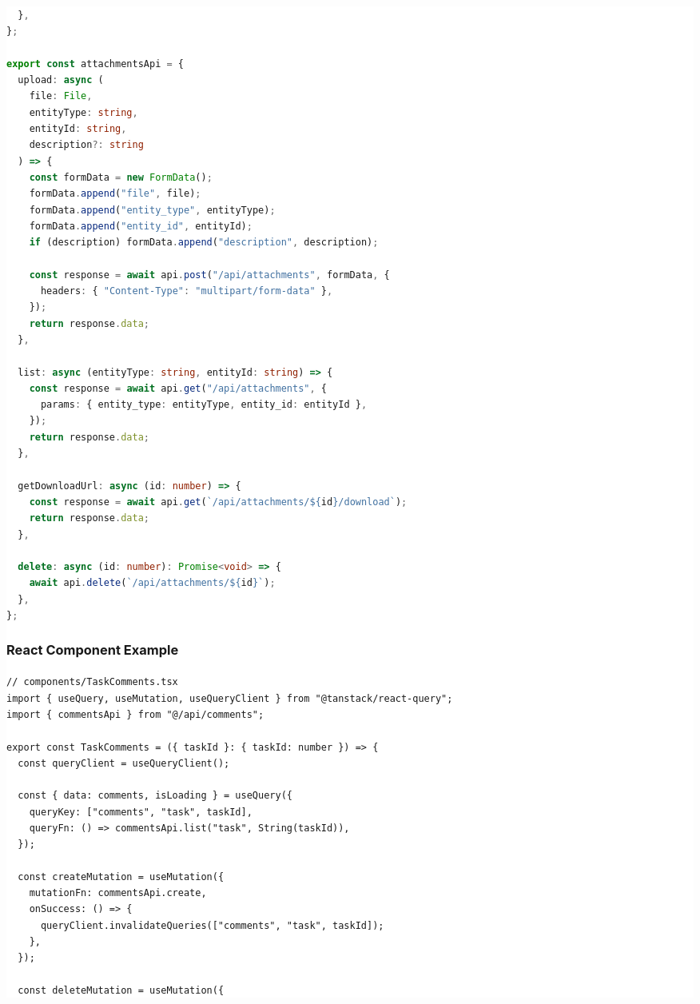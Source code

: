 ```typescript
  },
};

export const attachmentsApi = {
  upload: async (
    file: File,
    entityType: string,
    entityId: string,
    description?: string
  ) => {
    const formData = new FormData();
    formData.append("file", file);
    formData.append("entity_type", entityType);
    formData.append("entity_id", entityId);
    if (description) formData.append("description", description);

    const response = await api.post("/api/attachments", formData, {
      headers: { "Content-Type": "multipart/form-data" },
    });
    return response.data;
  },

  list: async (entityType: string, entityId: string) => {
    const response = await api.get("/api/attachments", {
      params: { entity_type: entityType, entity_id: entityId },
    });
    return response.data;
  },

  getDownloadUrl: async (id: number) => {
    const response = await api.get(`/api/attachments/${id}/download`);
    return response.data;
  },

  delete: async (id: number): Promise<void> => {
    await api.delete(`/api/attachments/${id}`);
  },
};
```

### React Component Example

```tsx
// components/TaskComments.tsx
import { useQuery, useMutation, useQueryClient } from "@tanstack/react-query";
import { commentsApi } from "@/api/comments";

export const TaskComments = ({ taskId }: { taskId: number }) => {
  const queryClient = useQueryClient();

  const { data: comments, isLoading } = useQuery({
    queryKey: ["comments", "task", taskId],
    queryFn: () => commentsApi.list("task", String(taskId)),
  });

  const createMutation = useMutation({
    mutationFn: commentsApi.create,
    onSuccess: () => {
      queryClient.invalidateQueries(["comments", "task", taskId]);
    },
  });

  const deleteMutation = useMutation({
```